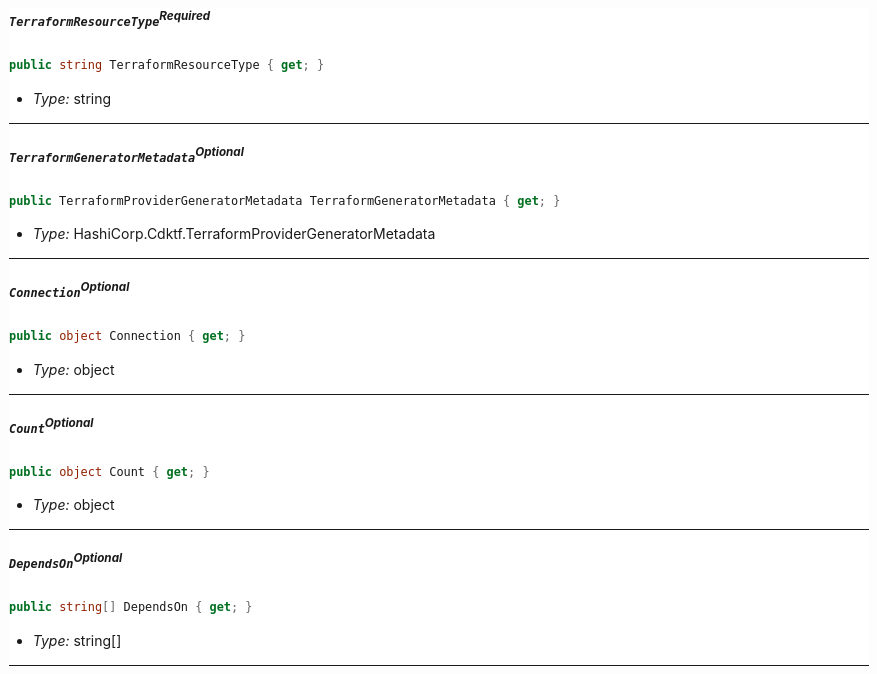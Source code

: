 
##### `TerraformResourceType`<sup>Required</sup> <a name="TerraformResourceType" id="@cdktf/provider-github.repository.Repository.property.terraformResourceType"></a>

```csharp
public string TerraformResourceType { get; }
```

- *Type:* string

---

##### `TerraformGeneratorMetadata`<sup>Optional</sup> <a name="TerraformGeneratorMetadata" id="@cdktf/provider-github.repository.Repository.property.terraformGeneratorMetadata"></a>

```csharp
public TerraformProviderGeneratorMetadata TerraformGeneratorMetadata { get; }
```

- *Type:* HashiCorp.Cdktf.TerraformProviderGeneratorMetadata

---

##### `Connection`<sup>Optional</sup> <a name="Connection" id="@cdktf/provider-github.repository.Repository.property.connection"></a>

```csharp
public object Connection { get; }
```

- *Type:* object

---

##### `Count`<sup>Optional</sup> <a name="Count" id="@cdktf/provider-github.repository.Repository.property.count"></a>

```csharp
public object Count { get; }
```

- *Type:* object

---

##### `DependsOn`<sup>Optional</sup> <a name="DependsOn" id="@cdktf/provider-github.repository.Repository.property.dependsOn"></a>

```csharp
public string[] DependsOn { get; }
```

- *Type:* string[]

---
